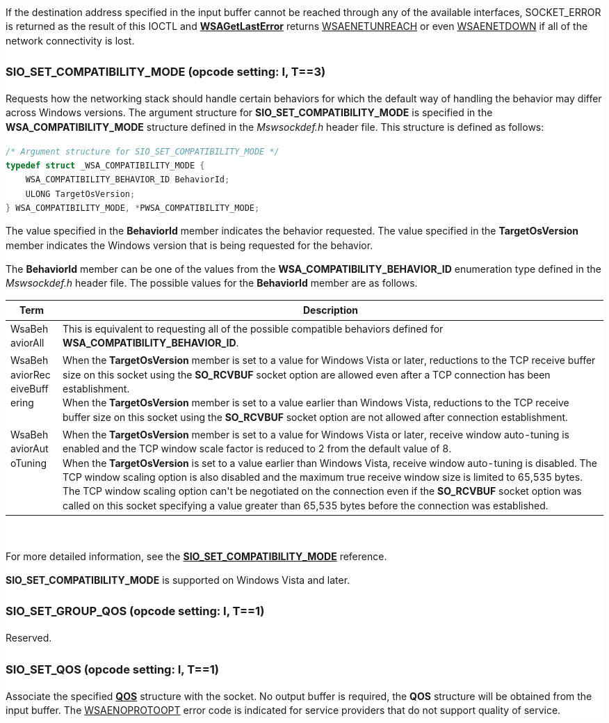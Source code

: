 If the destination address specified in the input buffer cannot be reached through any of the available interfaces, SOCKET\_ERROR is returned as the result of this IOCTL and [**WSAGetLastError**](/windows/desktop/api/winsock/nf-winsock-wsagetlasterror) returns [WSAENETUNREACH](windows-sockets-error-codes-2.md) or even [WSAENETDOWN](windows-sockets-error-codes-2.md) if all of the network connectivity is lost.

### SIO\_SET\_COMPATIBILITY\_MODE (opcode setting: I, T==3)

Requests how the networking stack should handle certain behaviors for which the default way of handling the behavior may differ across Windows versions. The argument structure for **SIO\_SET\_COMPATIBILITY\_MODE** is specified in the **WSA\_COMPATIBILITY\_MODE** structure defined in the *Mswsockdef.h* header file. This structure is defined as follows:

```cpp
/* Argument structure for SIO_SET_COMPATIBILITY_MODE */
typedef struct _WSA_COMPATIBILITY_MODE {
    WSA_COMPATIBILITY_BEHAVIOR_ID BehaviorId;
    ULONG TargetOsVersion;
} WSA_COMPATIBILITY_MODE, *PWSA_COMPATIBILITY_MODE;
```

The value specified in the **BehaviorId** member indicates the behavior requested. The value specified in the **TargetOsVersion** member indicates the Windows version that is being requested for the behavior.

The **BehaviorId** member can be one of the values from the **WSA\_COMPATIBILITY\_BEHAVIOR\_ID** enumeration type defined in the *Mswsockdef.h* header file. The possible values for the **BehaviorId** member are as follows.

| Term                                                                                                                                                                             | Description                                                                                                                                                                                                                                                                                                                                                                                                                                                                                                                                                                                                                                                                                  |
|-|-|
| <span id="WsaBehaviorAll"></span><span id="wsabehaviorall"></span><span id="WSABEHAVIORALL"></span>WsaBehaviorAll<br/>                                                     | This is equivalent to requesting all of the possible compatible behaviors defined for **WSA\_COMPATIBILITY\_BEHAVIOR\_ID**.<br/>                                                                                                                                                                                                                                                                                                                                                                                                                                                                                                                                                       |
| <span id="WsaBehaviorReceiveBuffering"></span><span id="wsabehaviorreceivebuffering"></span><span id="WSABEHAVIORRECEIVEBUFFERING"></span>WsaBehaviorReceiveBuffering<br/> | When the **TargetOsVersion** member is set to a value for Windows Vista or later, reductions to the TCP receive buffer size on this socket using the **SO\_RCVBUF** socket option are allowed even after a TCP connection has been establishment. <br/> When the **TargetOsVersion** member is set to a value earlier than Windows Vista, reductions to the TCP receive buffer size on this socket using the **SO\_RCVBUF** socket option are not allowed after connection establishment. <br/>                                                                                                                                                                                  |
| <span id="WsaBehaviorAutoTuning"></span><span id="wsabehaviorautotuning"></span><span id="WSABEHAVIORAUTOTUNING"></span>WsaBehaviorAutoTuning<br/>                         | When the **TargetOsVersion** member is set to a value for Windows Vista or later, receive window auto-tuning is enabled and the TCP window scale factor is reduced to 2 from the default value of 8.<br/> When the **TargetOsVersion** is set to a value earlier than Windows Vista, receive window auto-tuning is disabled. The TCP window scaling option is also disabled and the maximum true receive window size is limited to 65,535 bytes. The TCP window scaling option can't be negotiated on the connection even if the **SO\_RCVBUF** socket option was called on this socket specifying a value greater than 65,535 bytes before the connection was established.<br/> |



 

For more detailed information, see the [**SIO\_SET\_COMPATIBILITY\_MODE**](https://msdn.microsoft.com/library/Cc136103(v=VS.85).aspx) reference.

**SIO\_SET\_COMPATIBILITY\_MODE** is supported on Windows Vista and later.

### SIO\_SET\_GROUP\_QOS (opcode setting: I, T==1)

Reserved.

### SIO\_SET\_QOS (opcode setting: I, T==1)

Associate the specified [**QOS**](/windows/win32/api/winsock2/ns-winsock2-qos) structure with the socket. No output buffer is required, the **QOS** structure will be obtained from the input buffer. The [WSAENOPROTOOPT](windows-sockets-error-codes-2.md) error code is indicated for service providers that do not support quality of service.
